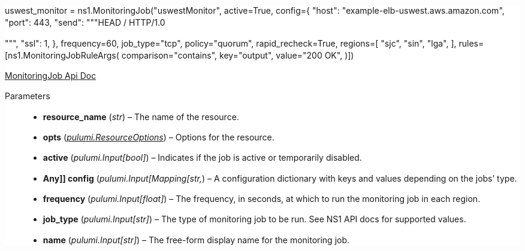 <span class="n">uswest_monitor</span> <span class="o">=</span> <span class="n">ns1</span><span class="o">.</span><span class="n">MonitoringJob</span><span class="p">(</span><span class="s2">&quot;uswestMonitor&quot;</span><span class="p">,</span>
    <span class="n">active</span><span class="o">=</span><span class="kc">True</span><span class="p">,</span>
    <span class="n">config</span><span class="o">=</span><span class="p">{</span>
        <span class="s2">&quot;host&quot;</span><span class="p">:</span> <span class="s2">&quot;example-elb-uswest.aws.amazon.com&quot;</span><span class="p">,</span>
        <span class="s2">&quot;port&quot;</span><span class="p">:</span> <span class="mi">443</span><span class="p">,</span>
        <span class="s2">&quot;send&quot;</span><span class="p">:</span> <span class="s2">&quot;&quot;&quot;HEAD / HTTP/1.0</span>


<span class="s2">&quot;&quot;&quot;</span><span class="p">,</span>
        <span class="s2">&quot;ssl&quot;</span><span class="p">:</span> <span class="mi">1</span><span class="p">,</span>
    <span class="p">},</span>
    <span class="n">frequency</span><span class="o">=</span><span class="mi">60</span><span class="p">,</span>
    <span class="n">job_type</span><span class="o">=</span><span class="s2">&quot;tcp&quot;</span><span class="p">,</span>
    <span class="n">policy</span><span class="o">=</span><span class="s2">&quot;quorum&quot;</span><span class="p">,</span>
    <span class="n">rapid_recheck</span><span class="o">=</span><span class="kc">True</span><span class="p">,</span>
    <span class="n">regions</span><span class="o">=</span><span class="p">[</span>
        <span class="s2">&quot;sjc&quot;</span><span class="p">,</span>
        <span class="s2">&quot;sin&quot;</span><span class="p">,</span>
        <span class="s2">&quot;lga&quot;</span><span class="p">,</span>
    <span class="p">],</span>
    <span class="n">rules</span><span class="o">=</span><span class="p">[</span><span class="n">ns1</span><span class="o">.</span><span class="n">MonitoringJobRuleArgs</span><span class="p">(</span>
        <span class="n">comparison</span><span class="o">=</span><span class="s2">&quot;contains&quot;</span><span class="p">,</span>
        <span class="n">key</span><span class="o">=</span><span class="s2">&quot;output&quot;</span><span class="p">,</span>
        <span class="n">value</span><span class="o">=</span><span class="s2">&quot;200 OK&quot;</span><span class="p">,</span>
    <span class="p">)])</span>
</pre></div>
</div>
<p><a class="reference external" href="https://ns1.com/api#monitoring-jobs">MonitoringJob Api Doc</a></p>
<dl class="field-list simple">
<dt class="field-odd">Parameters</dt>
<dd class="field-odd"><ul class="simple">
<li><p><strong>resource_name</strong> (<em>str</em>) – The name of the resource.</p></li>
<li><p><strong>opts</strong> (<a class="reference internal" href="../pulumi/#pulumi.ResourceOptions" title="pulumi.ResourceOptions"><em>pulumi.ResourceOptions</em></a>) – Options for the resource.</p></li>
<li><p><strong>active</strong> (<em>pulumi.Input</em><em>[</em><em>bool</em><em>]</em>) – Indicates if the job is active or temporarily disabled.</p></li>
<li><p><strong>Any</strong><strong>]</strong><strong>] </strong><strong>config</strong> (<em>pulumi.Input</em><em>[</em><em>Mapping</em><em>[</em><em>str</em><em>,</em>) – A configuration dictionary with keys and values depending on the jobs’ type.</p></li>
<li><p><strong>frequency</strong> (<em>pulumi.Input</em><em>[</em><em>float</em><em>]</em>) – The frequency, in seconds, at which to run the monitoring job in each region.</p></li>
<li><p><strong>job_type</strong> (<em>pulumi.Input</em><em>[</em><em>str</em><em>]</em>) – The type of monitoring job to be run. See NS1 API
docs for supported values.</p></li>
<li><p><strong>name</strong> (<em>pulumi.Input</em><em>[</em><em>str</em><em>]</em>) – The free-form display name for the monitoring job.</p></li>